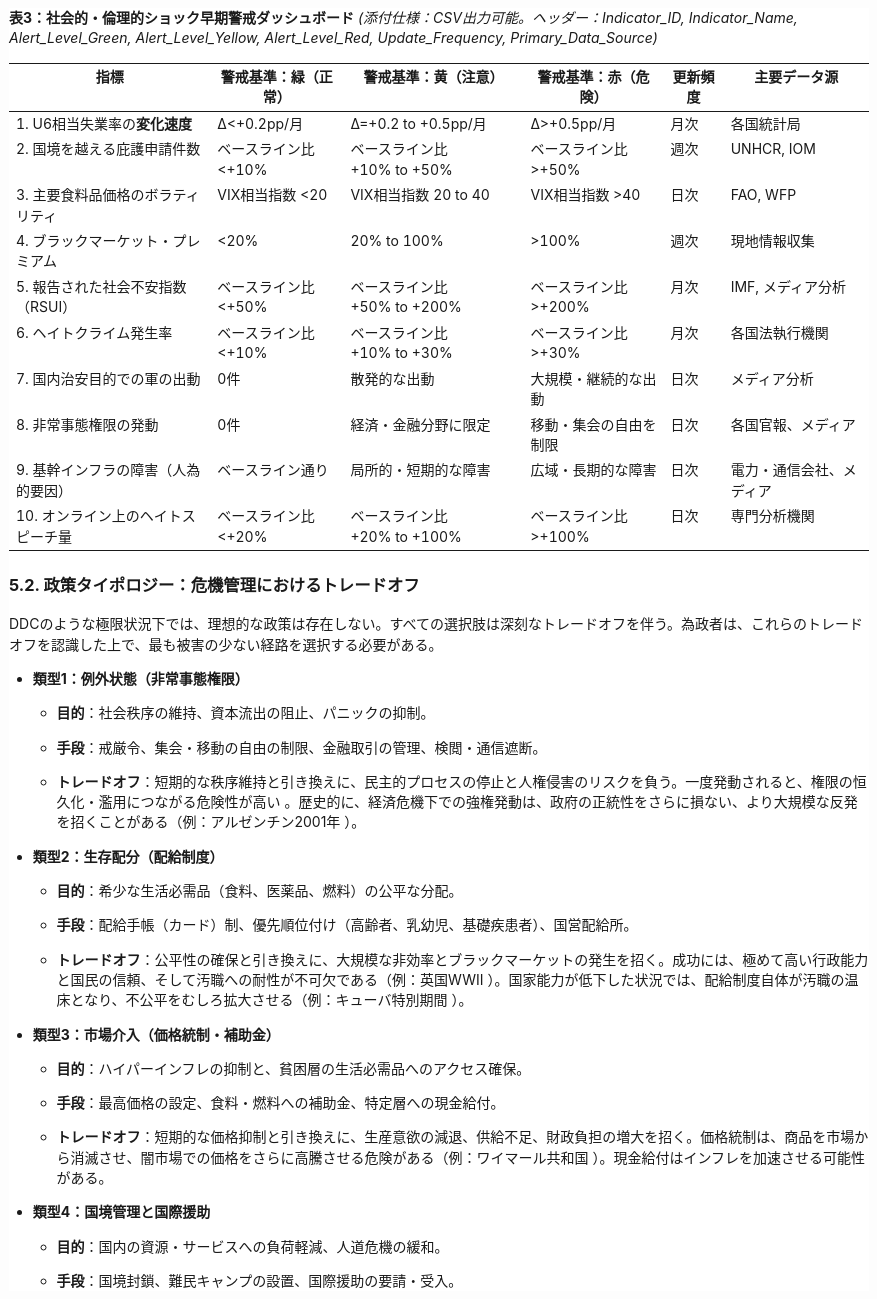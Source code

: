 **表3：社会的・倫理的ショック早期警戒ダッシュボード** _(添付仕様：CSV出力可能。ヘッダー：Indicator_ID, Indicator_Name, Alert_Level_Green, Alert_Level_Yellow, Alert_Level_Red, Update_Frequency, Primary_Data_Source)_

|指標|警戒基準：緑（正常）|警戒基準：黄（注意）|警戒基準：赤（危険）|更新頻度|主要データ源|
|---|---|---|---|---|---|
|1. U6相当失業率の**変化速度**|Δ<+0.2pp/月|Δ=+0.2 to +0.5pp/月|Δ>+0.5pp/月|月次|各国統計局|
|2. 国境を越える庇護申請件数|ベースライン比 <+10%|ベースライン比 +10% to +50%|ベースライン比 >+50%|週次|UNHCR, IOM|
|3. 主要食料品価格のボラティリティ|VIX相当指数 <20|VIX相当指数 20 to 40|VIX相当指数 >40|日次|FAO, WFP|
|4. ブラックマーケット・プレミアム|<20%|20% to 100%|>100%|週次|現地情報収集|
|5. 報告された社会不安指数（RSUI）|ベースライン比 <+50%|ベースライン比 +50% to +200%|ベースライン比 >+200%|月次|IMF, メディア分析|
|6. ヘイトクライム発生率|ベースライン比 <+10%|ベースライン比 +10% to +30%|ベースライン比 >+30%|月次|各国法執行機関|
|7. 国内治安目的での軍の出動|0件|散発的な出動|大規模・継続的な出動|日次|メディア分析|
|8. 非常事態権限の発動|0件|経済・金融分野に限定|移動・集会の自由を制限|日次|各国官報、メディア|
|9. 基幹インフラの障害（人為的要因）|ベースライン通り|局所的・短期的な障害|広域・長期的な障害|日次|電力・通信会社、メディア|
|10. オンライン上のヘイトスピーチ量|ベースライン比 <+20%|ベースライン比 +20% to +100%|ベースライン比 >+100%|日次|専門分析機関|

### 5.2. 政策タイポロジー：危機管理におけるトレードオフ

DDCのような極限状況下では、理想的な政策は存在しない。すべての選択肢は深刻なトレードオフを伴う。為政者は、これらのトレードオフを認識した上で、最も被害の少ない経路を選択する必要がある。

- **類型1：例外状態（非常事態権限）**
    
    - **目的**：社会秩序の維持、資本流出の阻止、パニックの抑制。
        
    - **手段**：戒厳令、集会・移動の自由の制限、金融取引の管理、検閲・通信遮断。
        
    - **トレードオフ**：短期的な秩序維持と引き換えに、民主的プロセスの停止と人権侵害のリスクを負う。一度発動されると、権限の恒久化・濫用につながる危険性が高い 。歴史的に、経済危機下での強権発動は、政府の正統性をさらに損ない、より大規模な反発を招くことがある（例：アルゼンチン2001年 ）。  
        
- **類型2：生存配分（配給制度）**
    
    - **目的**：希少な生活必需品（食料、医薬品、燃料）の公平な分配。
        
    - **手段**：配給手帳（カード）制、優先順位付け（高齢者、乳幼児、基礎疾患者）、国営配給所。
        
    - **トレードオフ**：公平性の確保と引き換えに、大規模な非効率とブラックマーケットの発生を招く。成功には、極めて高い行政能力と国民の信頼、そして汚職への耐性が不可欠である（例：英国WWII ）。国家能力が低下した状況では、配給制度自体が汚職の温床となり、不公平をむしろ拡大させる（例：キューバ特別期間 ）。  
        
- **類型3：市場介入（価格統制・補助金）**
    
    - **目的**：ハイパーインフレの抑制と、貧困層の生活必需品へのアクセス確保。
        
    - **手段**：最高価格の設定、食料・燃料への補助金、特定層への現金給付。
        
    - **トレードオフ**：短期的な価格抑制と引き換えに、生産意欲の減退、供給不足、財政負担の増大を招く。価格統制は、商品を市場から消滅させ、闇市場での価格をさらに高騰させる危険がある（例：ワイマール共和国 ）。現金給付はインフレを加速させる可能性がある。  
        
- **類型4：国境管理と国際援助**
    
    - **目的**：国内の資源・サービスへの負荷軽減、人道危機の緩和。
        
    - **手段**：国境封鎖、難民キャンプの設置、国際援助の要請・受入。
        